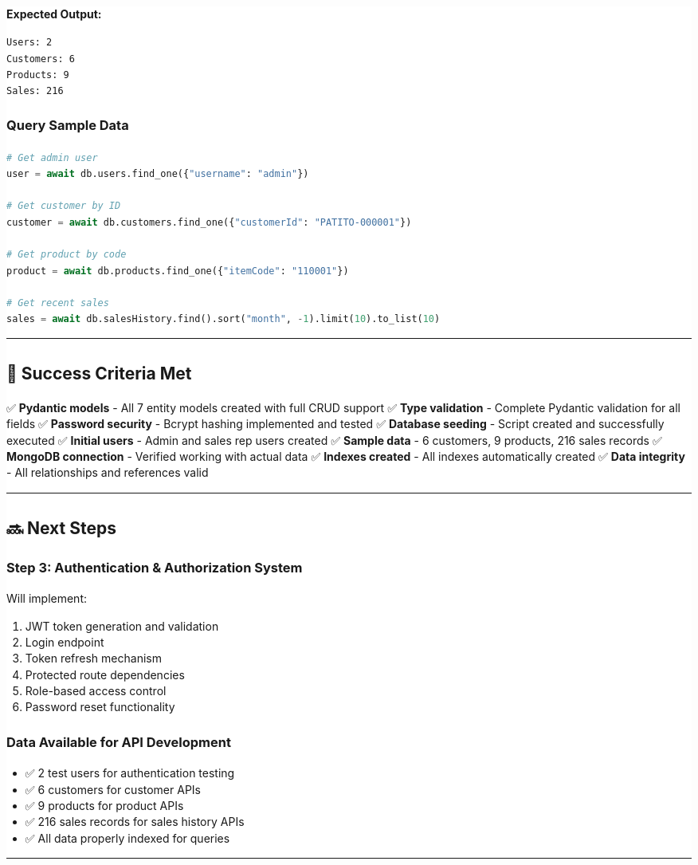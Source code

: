 **Expected Output:**
```
Users: 2
Customers: 6
Products: 9
Sales: 216
```

### Query Sample Data
```python
# Get admin user
user = await db.users.find_one({"username": "admin"})

# Get customer by ID
customer = await db.customers.find_one({"customerId": "PATITO-000001"})

# Get product by code
product = await db.products.find_one({"itemCode": "110001"})

# Get recent sales
sales = await db.salesHistory.find().sort("month", -1).limit(10).to_list(10)
```

---

## 🎯 Success Criteria Met

✅ **Pydantic models** - All 7 entity models created with full CRUD support
✅ **Type validation** - Complete Pydantic validation for all fields
✅ **Password security** - Bcrypt hashing implemented and tested
✅ **Database seeding** - Script created and successfully executed
✅ **Initial users** - Admin and sales rep users created
✅ **Sample data** - 6 customers, 9 products, 216 sales records
✅ **MongoDB connection** - Verified working with actual data
✅ **Indexes created** - All indexes automatically created
✅ **Data integrity** - All relationships and references valid

---

## 🔜 Next Steps

### Step 3: Authentication & Authorization System
Will implement:
1. JWT token generation and validation
2. Login endpoint
3. Token refresh mechanism
4. Protected route dependencies
5. Role-based access control
6. Password reset functionality

### Data Available for API Development
- ✅ 2 test users for authentication testing
- ✅ 6 customers for customer APIs
- ✅ 9 products for product APIs
- ✅ 216 sales records for sales history APIs
- ✅ All data properly indexed for queries

---